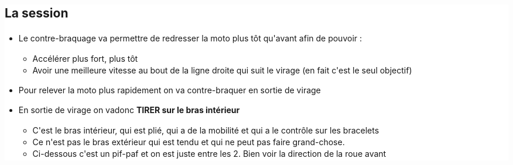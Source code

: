 ## La session

* Le contre-braquage va permettre de redresser la moto plus tôt qu'avant afin de pouvoir :
  + Accélérer plus fort, plus tôt
  + Avoir une meilleure vitesse au bout de la ligne droite qui suit le virage (en fait c'est le seul objectif)

* Pour relever la moto plus rapidement on va contre-braquer en sortie de virage
* En sortie de virage on vadonc **TIRER sur le bras intérieur**
  + C'est le bras intérieur, qui est plié, qui a de la mobilité et qui a le contrôle sur les bracelets
  + Ce n'est pas le bras extérieur qui est tendu et qui ne peut pas faire grand-chose.
  + Ci-dessous c'est un pif-paf et on est juste entre les 2. Bien voir la direction de la roue avant


<div align="center">